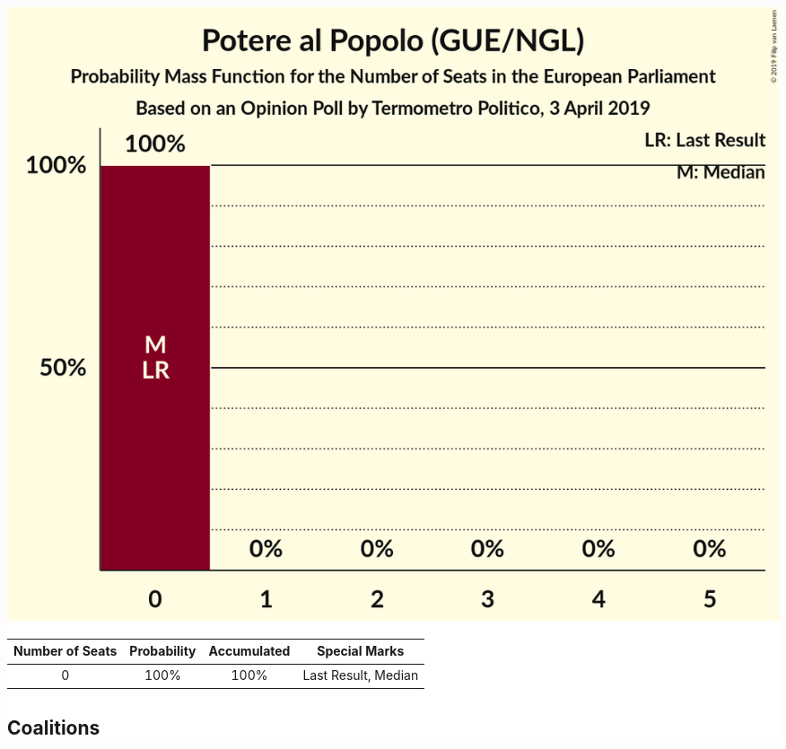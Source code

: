 ![Graph with seats probability mass function not yet produced](2019-04-03-TermometroPolitico-seats-pmf-poterealpopologuengl.png "Seats Probability Mass Function")

| Number of Seats | Probability | Accumulated | Special Marks |
|:---------------:|:-----------:|:-----------:|:-------------:|
| 0 | 100% | 100% | Last Result, Median |


## Coalitions
